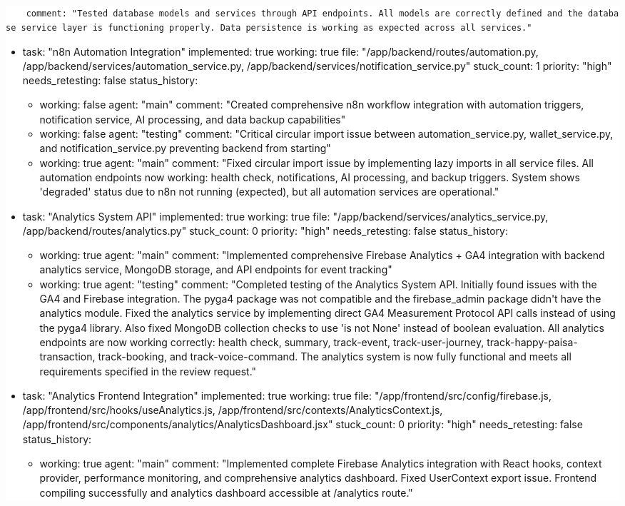         comment: "Tested database models and services through API endpoints. All models are correctly defined and the database service layer is functioning properly. Data persistence is working as expected across all services."

  - task: "n8n Automation Integration"
    implemented: true
    working: true
    file: "/app/backend/routes/automation.py, /app/backend/services/automation_service.py, /app/backend/services/notification_service.py"
    stuck_count: 1
    priority: "high"
    needs_retesting: false
    status_history:
      - working: false
        agent: "main"
        comment: "Created comprehensive n8n workflow integration with automation triggers, notification service, AI processing, and data backup capabilities"
      - working: false
        agent: "testing"
        comment: "Critical circular import issue between automation_service.py, wallet_service.py, and notification_service.py preventing backend from starting"
      - working: true
        agent: "main"
        comment: "Fixed circular import issue by implementing lazy imports in all service files. All automation endpoints now working: health check, notifications, AI processing, and backup triggers. System shows 'degraded' status due to n8n not running (expected), but all automation services are operational."

  - task: "Analytics System API"
    implemented: true
    working: true
    file: "/app/backend/services/analytics_service.py, /app/backend/routes/analytics.py"
    stuck_count: 0
    priority: "high"
    needs_retesting: false
    status_history:
      - working: true
        agent: "main"
        comment: "Implemented comprehensive Firebase Analytics + GA4 integration with backend analytics service, MongoDB storage, and API endpoints for event tracking"
      - working: true
        agent: "testing"
        comment: "Completed testing of the Analytics System API. Initially found issues with the GA4 and Firebase integration. The pyga4 package was not compatible and the firebase_admin package didn't have the analytics module. Fixed the analytics service by implementing direct GA4 Measurement Protocol API calls instead of using the pyga4 library. Also fixed MongoDB collection checks to use 'is not None' instead of boolean evaluation. All analytics endpoints are now working correctly: health check, summary, track-event, track-user-journey, track-happy-paisa-transaction, track-booking, and track-voice-command. The analytics system is now fully functional and meets all requirements specified in the review request."

  - task: "Analytics Frontend Integration"
    implemented: true
    working: true
    file: "/app/frontend/src/config/firebase.js, /app/frontend/src/hooks/useAnalytics.js, /app/frontend/src/contexts/AnalyticsContext.js, /app/frontend/src/components/analytics/AnalyticsDashboard.jsx"
    stuck_count: 0
    priority: "high"
    needs_retesting: false
    status_history:
      - working: true
        agent: "main"
        comment: "Implemented complete Firebase Analytics integration with React hooks, context provider, performance monitoring, and comprehensive analytics dashboard. Fixed UserContext export issue. Frontend compiling successfully and analytics dashboard accessible at /analytics route."